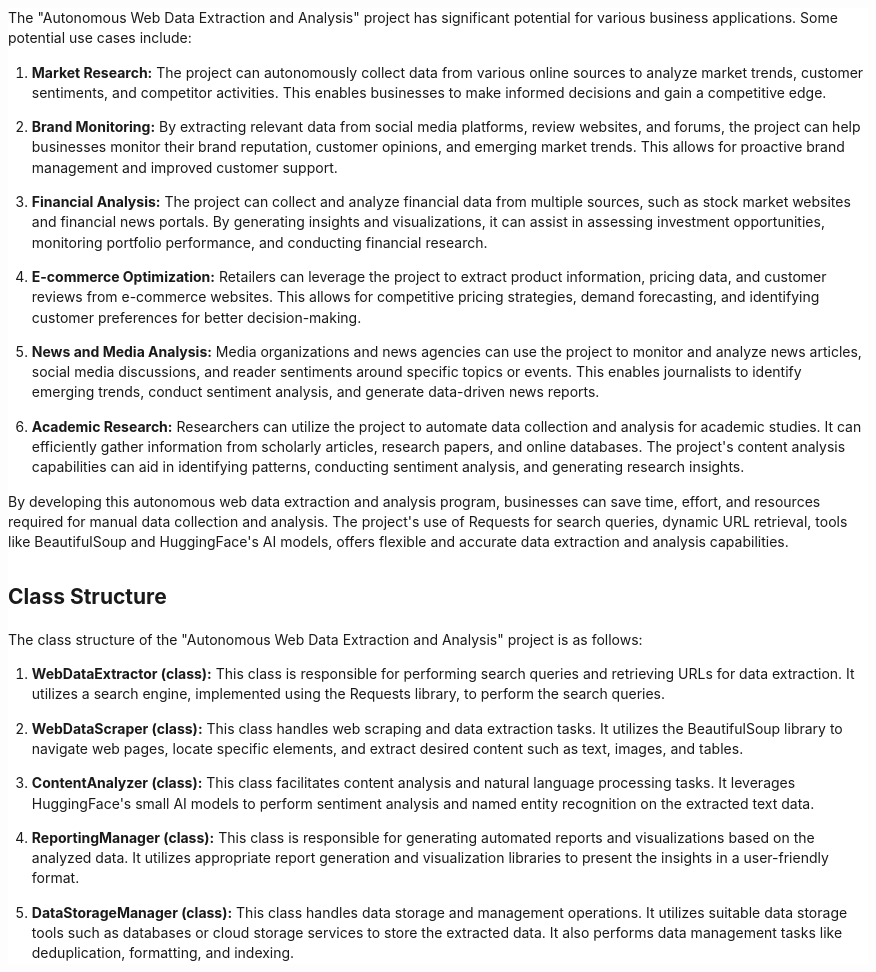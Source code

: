 The "Autonomous Web Data Extraction and Analysis" project has significant potential for various business applications. Some potential use cases include:

1. **Market Research:** The project can autonomously collect data from various online sources to analyze market trends, customer sentiments, and competitor activities. This enables businesses to make informed decisions and gain a competitive edge.

2. **Brand Monitoring:** By extracting relevant data from social media platforms, review websites, and forums, the project can help businesses monitor their brand reputation, customer opinions, and emerging market trends. This allows for proactive brand management and improved customer support.

3. **Financial Analysis:** The project can collect and analyze financial data from multiple sources, such as stock market websites and financial news portals. By generating insights and visualizations, it can assist in assessing investment opportunities, monitoring portfolio performance, and conducting financial research.

4. **E-commerce Optimization:** Retailers can leverage the project to extract product information, pricing data, and customer reviews from e-commerce websites. This allows for competitive pricing strategies, demand forecasting, and identifying customer preferences for better decision-making.

5. **News and Media Analysis:** Media organizations and news agencies can use the project to monitor and analyze news articles, social media discussions, and reader sentiments around specific topics or events. This enables journalists to identify emerging trends, conduct sentiment analysis, and generate data-driven news reports.

6. **Academic Research:** Researchers can utilize the project to automate data collection and analysis for academic studies. It can efficiently gather information from scholarly articles, research papers, and online databases. The project's content analysis capabilities can aid in identifying patterns, conducting sentiment analysis, and generating research insights.

By developing this autonomous web data extraction and analysis program, businesses can save time, effort, and resources required for manual data collection and analysis. The project's use of Requests for search queries, dynamic URL retrieval, tools like BeautifulSoup and HuggingFace's AI models, offers flexible and accurate data extraction and analysis capabilities.

## Class Structure

The class structure of the "Autonomous Web Data Extraction and Analysis" project is as follows:

1. **WebDataExtractor (class):** This class is responsible for performing search queries and retrieving URLs for data extraction. It utilizes a search engine, implemented using the Requests library, to perform the search queries.

2. **WebDataScraper (class):** This class handles web scraping and data extraction tasks. It utilizes the BeautifulSoup library to navigate web pages, locate specific elements, and extract desired content such as text, images, and tables.

3. **ContentAnalyzer (class):** This class facilitates content analysis and natural language processing tasks. It leverages HuggingFace's small AI models to perform sentiment analysis and named entity recognition on the extracted text data.

4. **ReportingManager (class):** This class is responsible for generating automated reports and visualizations based on the analyzed data. It utilizes appropriate report generation and visualization libraries to present the insights in a user-friendly format.

5. **DataStorageManager (class):** This class handles data storage and management operations. It utilizes suitable data storage tools such as databases or cloud storage services to store the extracted data. It also performs data management tasks like deduplication, formatting, and indexing.
